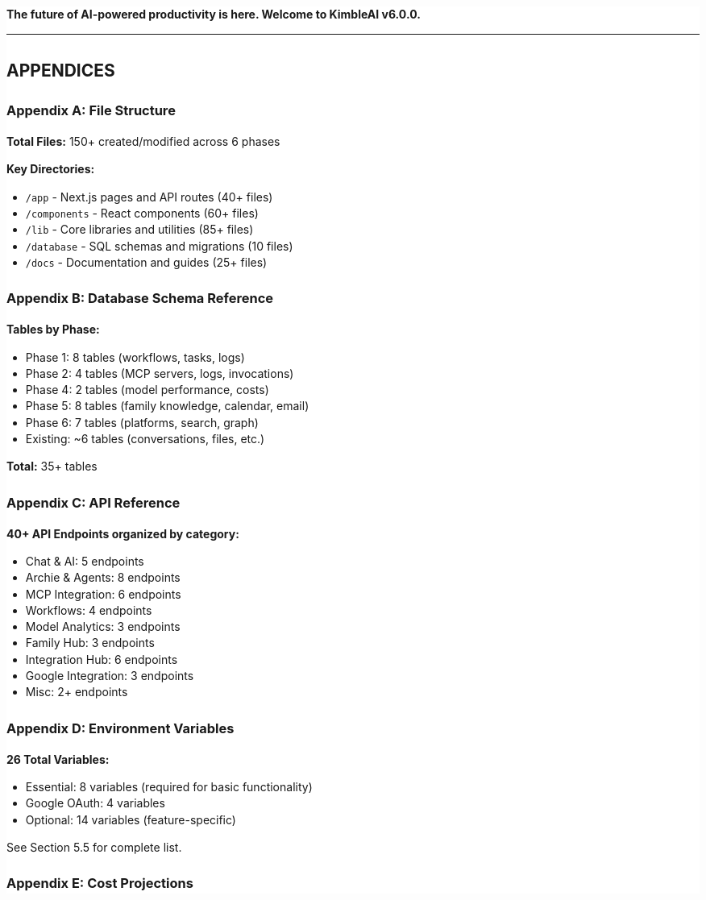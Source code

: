 **The future of AI-powered productivity is here. Welcome to KimbleAI v6.0.0.**

---

## APPENDICES

### Appendix A: File Structure

**Total Files:** 150+ created/modified across 6 phases

**Key Directories:**
- `/app` - Next.js pages and API routes (40+ files)
- `/components` - React components (60+ files)
- `/lib` - Core libraries and utilities (85+ files)
- `/database` - SQL schemas and migrations (10 files)
- `/docs` - Documentation and guides (25+ files)

### Appendix B: Database Schema Reference

**Tables by Phase:**
- Phase 1: 8 tables (workflows, tasks, logs)
- Phase 2: 4 tables (MCP servers, logs, invocations)
- Phase 4: 2 tables (model performance, costs)
- Phase 5: 8 tables (family knowledge, calendar, email)
- Phase 6: 7 tables (platforms, search, graph)
- Existing: ~6 tables (conversations, files, etc.)

**Total:** 35+ tables

### Appendix C: API Reference

**40+ API Endpoints organized by category:**
- Chat & AI: 5 endpoints
- Archie & Agents: 8 endpoints
- MCP Integration: 6 endpoints
- Workflows: 4 endpoints
- Model Analytics: 3 endpoints
- Family Hub: 3 endpoints
- Integration Hub: 6 endpoints
- Google Integration: 3 endpoints
- Misc: 2+ endpoints

### Appendix D: Environment Variables

**26 Total Variables:**
- Essential: 8 variables (required for basic functionality)
- Google OAuth: 4 variables
- Optional: 14 variables (feature-specific)

See Section 5.5 for complete list.

### Appendix E: Cost Projections
